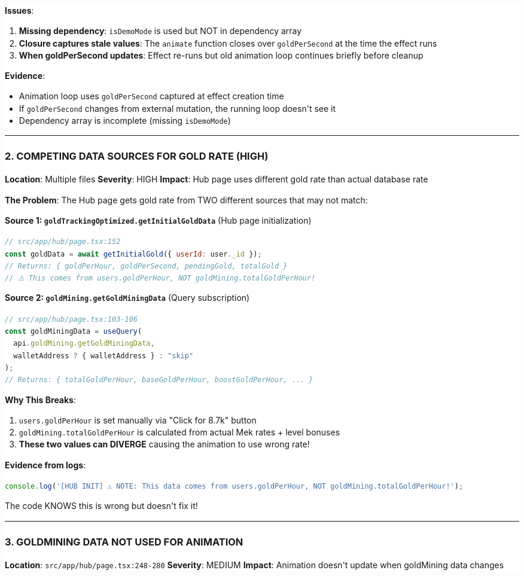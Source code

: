 **Issues**:
1. **Missing dependency**: `isDemoMode` is used but NOT in dependency array
2. **Closure captures stale values**: The `animate` function closes over `goldPerSecond` at the time the effect runs
3. **When goldPerSecond updates**: Effect re-runs but old animation loop continues briefly before cleanup

**Evidence**:
- Animation loop uses `goldPerSecond` captured at effect creation time
- If `goldPerSecond` changes from external mutation, the running loop doesn't see it
- Dependency array is incomplete (missing `isDemoMode`)

---

### 2. COMPETING DATA SOURCES FOR GOLD RATE (HIGH)
**Location**: Multiple files
**Severity**: HIGH
**Impact**: Hub page uses different gold rate than actual database rate

**The Problem**:
The Hub page gets gold rate from TWO different sources that may not match:

**Source 1: `goldTrackingOptimized.getInitialGoldData`** (Hub page initialization)
```javascript
// src/app/hub/page.tsx:152
const goldData = await getInitialGold({ userId: user._id });
// Returns: { goldPerHour, goldPerSecond, pendingGold, totalGold }
// ⚠️ This comes from users.goldPerHour, NOT goldMining.totalGoldPerHour!
```

**Source 2: `goldMining.getGoldMiningData`** (Query subscription)
```javascript
// src/app/hub/page.tsx:103-106
const goldMiningData = useQuery(
  api.goldMining.getGoldMiningData,
  walletAddress ? { walletAddress } : "skip"
);
// Returns: { totalGoldPerHour, baseGoldPerHour, boostGoldPerHour, ... }
```

**Why This Breaks**:
1. `users.goldPerHour` is set manually via "Click for 8.7k" button
2. `goldMining.totalGoldPerHour` is calculated from actual Mek rates + level bonuses
3. **These two values can DIVERGE** causing the animation to use wrong rate!

**Evidence from logs**:
```javascript
console.log('[HUB INIT] ⚠️ NOTE: This data comes from users.goldPerHour, NOT goldMining.totalGoldPerHour!');
```

The code KNOWS this is wrong but doesn't fix it!

---

### 3. GOLDMINING DATA NOT USED FOR ANIMATION
**Location**: `src/app/hub/page.tsx:248-280`
**Severity**: MEDIUM
**Impact**: Animation doesn't update when goldMining data changes
